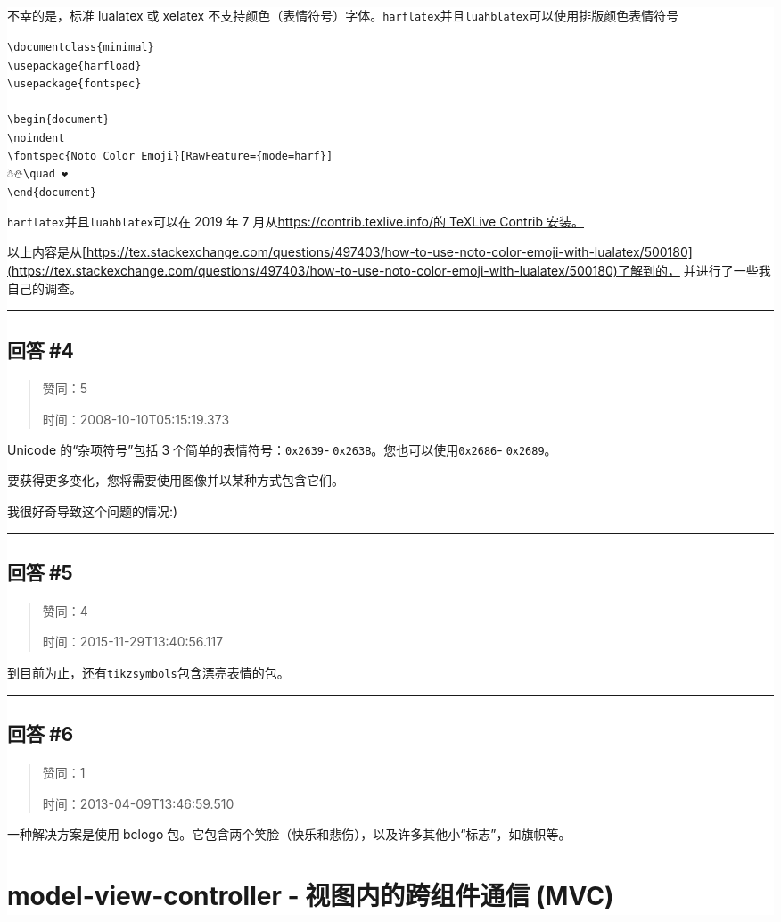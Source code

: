 不幸的是，标准 lualatex 或 xelatex 不支持颜色（表情符号）字体。`harflatex`并且`luahblatex`可以使用排版颜色表情符号

```
\documentclass{minimal}
\usepackage{harfload}
\usepackage{fontspec}

\begin{document}
\noindent
\fontspec{Noto Color Emoji}[RawFeature={mode=harf}]
☃⛄‍‍‍\quad ‍❤️‍‍
\end{document} 
```

`harflatex`并且`luahblatex`可以在 2019 年 7 月从[https://contrib.texlive.info/的 TeXLive Contrib 安装。](https://contrib.texlive.info/)

以上内容是从[https://tex.stackexchange.com/questions/497403/how-to-use-noto-color-emoji-with-lualatex/500180](https://tex.stackexchange.com/questions/497403/how-to-use-noto-color-emoji-with-lualatex/500180)了解到的， 并进行了一些我自己的调查。

* * *

## 回答 #4

> 赞同：5
> 
> 时间：2008-10-10T05:15:19.373

Unicode 的“杂项符号”包括 3 个简单的表情符号：`0x2639`- `0x263B`。您也可以使用`0x2686`- `0x2689`。

要获得更多变化，您将需要使用图像并以某种方式包含它们。

我很好奇导致这个问题的情况:)

* * *

## 回答 #5

> 赞同：4
> 
> 时间：2015-11-29T13:40:56.117

到目前为止，还有`tikzsymbols`包含漂亮表情的包。

* * *

## 回答 #6

> 赞同：1
> 
> 时间：2013-04-09T13:46:59.510

一种解决方案是使用 bclogo 包。它包含两个笑脸（快乐和悲伤），以及许多其他小“标志”，如旗帜等。

# model-view-controller - 视图内的跨组件通信 (MVC)

